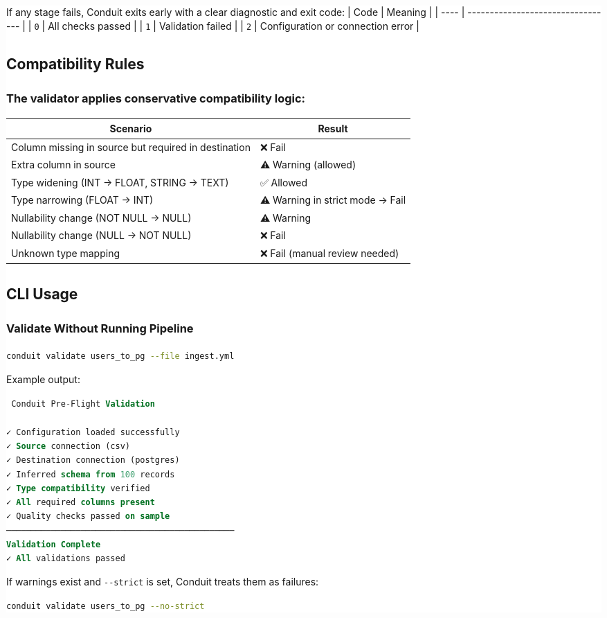 If any stage fails, Conduit exits early with a clear diagnostic and exit code:
| Code | Meaning                           |
| ---- | --------------------------------- |
| `0`  | All checks passed                 |
| `1`  | Validation failed                 |
| `2`  | Configuration or connection error |

## Compatibility Rules

### The validator applies conservative compatibility logic:
| Scenario                                             | Result                          |
| ---------------------------------------------------- | ------------------------------- |
| Column missing in source but required in destination | ❌ Fail                          |
| Extra column in source                               | ⚠ Warning (allowed)             |
| Type widening (INT → FLOAT, STRING → TEXT)           | ✅ Allowed                       |
| Type narrowing (FLOAT → INT)                         | ⚠ Warning in strict mode → Fail |
| Nullability change (NOT NULL → NULL)                 | ⚠ Warning                       |
| Nullability change (NULL → NOT NULL)                 | ❌ Fail                          |
| Unknown type mapping                                 | ❌ Fail (manual review needed)   |

## CLI Usage
### Validate Without Running Pipeline
```bash
conduit validate users_to_pg --file ingest.yml
```
Example output:
```sql
 Conduit Pre-Flight Validation

✓ Configuration loaded successfully
✓ Source connection (csv)
✓ Destination connection (postgres)
✓ Inferred schema from 100 records
✓ Type compatibility verified
✓ All required columns present
✓ Quality checks passed on sample
──────────────────────────────────────────────
Validation Complete
✓ All validations passed
```
If warnings exist and ```--strict``` is set, Conduit treats them as failures:
```bash
conduit validate users_to_pg --no-strict
```
